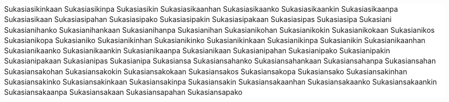 Sukasiasikinkaan
Sukasiasikinpa
Sukasiasikin
Sukasiasikaanhan
Sukasiasikaanko
Sukasiasikaankin
Sukasiasikaanpa
Sukasiasikaan
Sukasiasipahan
Sukasiasipako
Sukasiasipakin
Sukasiasipakaan
Sukasiasipas
Sukasiasipa
Sukasiani
Sukasianihanko
Sukasianihankaan
Sukasianihanpa
Sukasianihan
Sukasianikohan
Sukasianikokin
Sukasianikokaan
Sukasianikos
Sukasianikopa
Sukasianiko
Sukasianikinhan
Sukasianikinko
Sukasianikinkaan
Sukasianikinpa
Sukasianikin
Sukasianikaanhan
Sukasianikaanko
Sukasianikaankin
Sukasianikaanpa
Sukasianikaan
Sukasianipahan
Sukasianipako
Sukasianipakin
Sukasianipakaan
Sukasianipas
Sukasianipa
Sukasiansa
Sukasiansahanko
Sukasiansahankaan
Sukasiansahanpa
Sukasiansahan
Sukasiansakohan
Sukasiansakokin
Sukasiansakokaan
Sukasiansakos
Sukasiansakopa
Sukasiansako
Sukasiansakinhan
Sukasiansakinko
Sukasiansakinkaan
Sukasiansakinpa
Sukasiansakin
Sukasiansakaanhan
Sukasiansakaanko
Sukasiansakaankin
Sukasiansakaanpa
Sukasiansakaan
Sukasiansapahan
Sukasiansapako